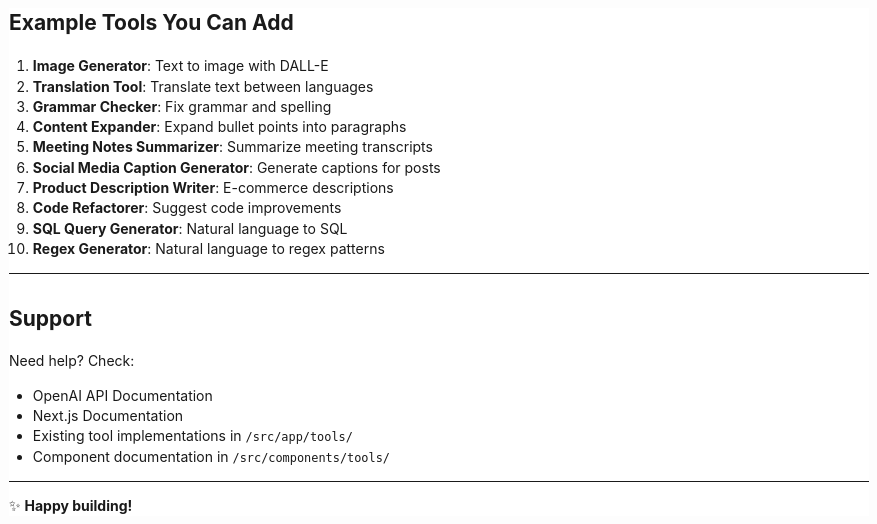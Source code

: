
## Example Tools You Can Add

1. **Image Generator**: Text to image with DALL-E
2. **Translation Tool**: Translate text between languages
3. **Grammar Checker**: Fix grammar and spelling
4. **Content Expander**: Expand bullet points into paragraphs
5. **Meeting Notes Summarizer**: Summarize meeting transcripts
6. **Social Media Caption Generator**: Generate captions for posts
7. **Product Description Writer**: E-commerce descriptions
8. **Code Refactorer**: Suggest code improvements
9. **SQL Query Generator**: Natural language to SQL
10. **Regex Generator**: Natural language to regex patterns

---

## Support

Need help? Check:

- OpenAI API Documentation
- Next.js Documentation
- Existing tool implementations in `/src/app/tools/`
- Component documentation in `/src/components/tools/`

---

✨ **Happy building!**
